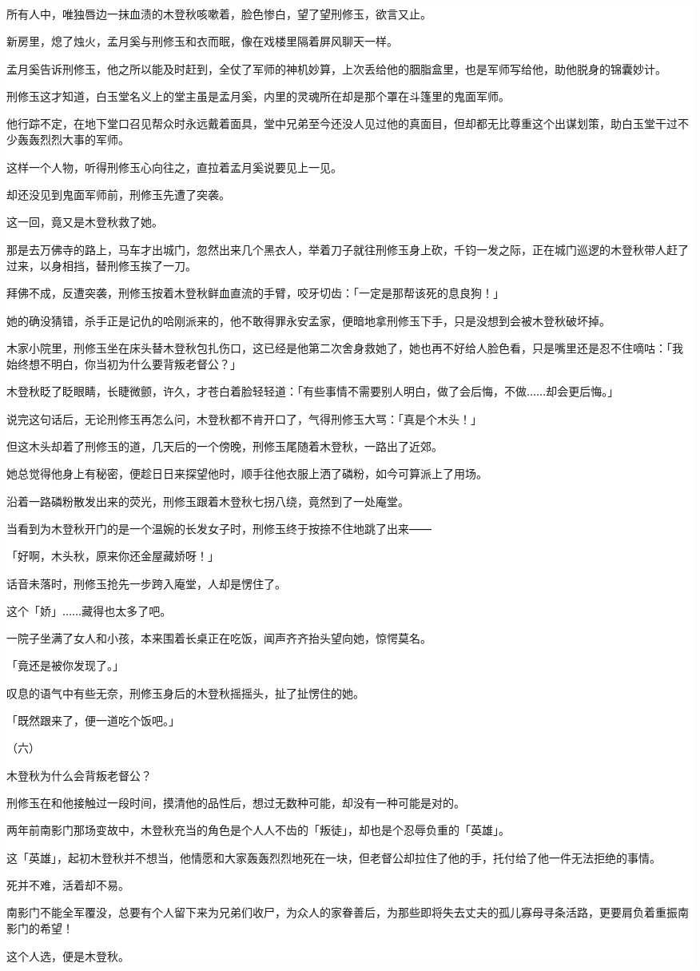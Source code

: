 所有人中，唯独唇边一抹血渍的木登秋咳嗽着，脸色惨白，望了望刑修玉，欲言又止。

新房里，熄了烛火，孟月奚与刑修玉和衣而眠，像在戏楼里隔着屏风聊天一样。

孟月奚告诉刑修玉，他之所以能及时赶到，全仗了军师的神机妙算，上次丢给他的胭脂盒里，也是军师写给他，助他脱身的锦囊妙计。

刑修玉这才知道，白玉堂名义上的堂主虽是孟月奚，内里的灵魂所在却是那个罩在斗篷里的鬼面军师。

他行踪不定，在地下堂口召见帮众时永远戴着面具，堂中兄弟至今还没人见过他的真面目，但却都无比尊重这个出谋划策，助白玉堂干过不少轰轰烈烈大事的军师。

这样一个人物，听得刑修玉心向往之，直拉着孟月奚说要见上一见。

却还没见到鬼面军师前，刑修玉先遭了突袭。

这一回，竟又是木登秋救了她。

那是去万佛寺的路上，马车才出城门，忽然出来几个黑衣人，举着刀子就往刑修玉身上砍，千钧一发之际，正在城门巡逻的木登秋带人赶了过来，以身相挡，替刑修玉挨了一刀。

拜佛不成，反遭突袭，刑修玉按着木登秋鲜血直流的手臂，咬牙切齿：「一定是那帮该死的息良狗！」

她的确没猜错，杀手正是记仇的哈刚派来的，他不敢得罪永安孟家，便暗地拿刑修玉下手，只是没想到会被木登秋破坏掉。

木家小院里，刑修玉坐在床头替木登秋包扎伤口，这已经是他第二次舍身救她了，她也再不好给人脸色看，只是嘴里还是忍不住嘀咕：「我始终想不明白，你当初为什么要背叛老督公？」

木登秋眨了眨眼睛，长睫微颤，许久，才苍白着脸轻轻道：「有些事情不需要别人明白，做了会后悔，不做……却会更后悔。」

说完这句话后，无论刑修玉再怎么问，木登秋都不肯开口了，气得刑修玉大骂：「真是个木头！」

但这木头却着了刑修玉的道，几天后的一个傍晚，刑修玉尾随着木登秋，一路出了近郊。

她总觉得他身上有秘密，便趁日日来探望他时，顺手往他衣服上洒了磷粉，如今可算派上了用场。

沿着一路磷粉散发出来的荧光，刑修玉跟着木登秋七拐八绕，竟然到了一处庵堂。

当看到为木登秋开门的是一个温婉的长发女子时，刑修玉终于按捺不住地跳了出来——

「好啊，木头秋，原来你还金屋藏娇呀！」

话音未落时，刑修玉抢先一步跨入庵堂，人却是愣住了。

这个「娇」……藏得也太多了吧。

一院子坐满了女人和小孩，本来围着长桌正在吃饭，闻声齐齐抬头望向她，惊愕莫名。

「竟还是被你发现了。」

叹息的语气中有些无奈，刑修玉身后的木登秋摇摇头，扯了扯愣住的她。

「既然跟来了，便一道吃个饭吧。」

（六）

木登秋为什么会背叛老督公？

刑修玉在和他接触过一段时间，摸清他的品性后，想过无数种可能，却没有一种可能是对的。

两年前南影门那场变故中，木登秋充当的角色是个人人不齿的「叛徒」，却也是个忍辱负重的「英雄」。

这「英雄」，起初木登秋并不想当，他情愿和大家轰轰烈烈地死在一块，但老督公却拉住了他的手，托付给了他一件无法拒绝的事情。

死并不难，活着却不易。

南影门不能全军覆没，总要有个人留下来为兄弟们收尸，为众人的家眷善后，为那些即将失去丈夫的孤儿寡母寻条活路，更要肩负着重振南影门的希望！

这个人选，便是木登秋。
